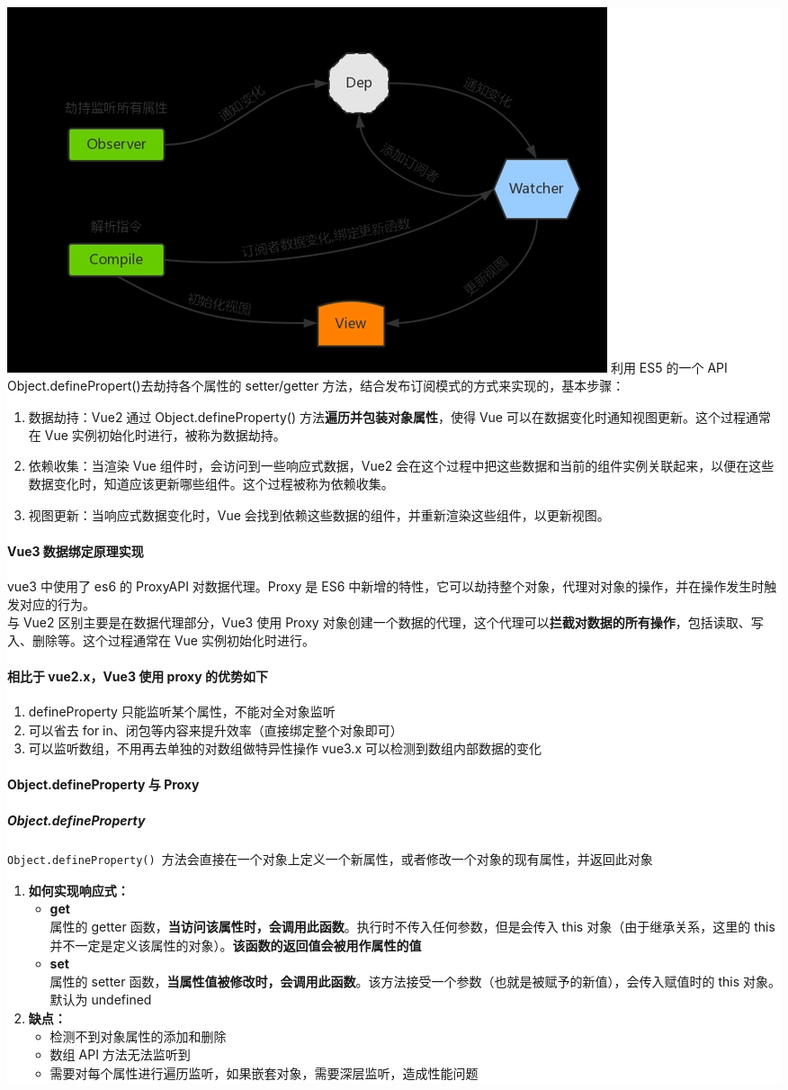  ![Vue2数据绑定原理](../images/blog-2024-03-20-11-24-14.png)
利用 ES5 的一个 API Object.definePropert()去劫持各个属性的 setter/getter 方法，结合发布订阅模式的方式来实现的，基本步骤：

1. 数据劫持：Vue2 通过 Object.defineProperty() 方法**遍历并包装对象属性**，使得 Vue 可以在数据变化时通知视图更新。这个过程通常在 Vue 实例初始化时进行，被称为数据劫持。

2. 依赖收集：当渲染 Vue 组件时，会访问到一些响应式数据，Vue2 会在这个过程中把这些数据和当前的组件实例关联起来，以便在这些数据变化时，知道应该更新哪些组件。这个过程被称为依赖收集。

3. 视图更新：当响应式数据变化时，Vue 会找到依赖这些数据的组件，并重新渲染这些组件，以更新视图。

#### Vue3 数据绑定原理实现

vue3 中使用了 es6 的 ProxyAPI 对数据代理。Proxy 是 ES6 中新增的特性，它可以劫持整个对象，代理对对象的操作，并在操作发生时触发对应的行为。  
 与 Vue2 区别主要是在数据代理部分，Vue3 使用 Proxy 对象创建一个数据的代理，这个代理可以**拦截对数据的所有操作**，包括读取、写入、删除等。这个过程通常在 Vue 实例初始化时进行。

#### 相比于 vue2.x，Vue3 使用 proxy 的优势如下

1. defineProperty 只能监听某个属性，不能对全对象监听
2. 可以省去 for in、闭包等内容来提升效率（直接绑定整个对象即可）
3. 可以监听数组，不用再去单独的对数组做特异性操作 vue3.x 可以检测到数组内部数据的变化

#### Object.defineProperty 与 Proxy

##### Object.defineProperty

`Object.defineProperty() `方法会直接在一个对象上定义一个新属性，或者修改一个对象的现有属性，并返回此对象

1.  **如何实现响应式：**
    - **get**  
      属性的 getter 函数，**当访问该属性时，会调用此函数**。执行时不传入任何参数，但是会传入 this 对象（由于继承关系，这里的 this 并不一定是定义该属性的对象）。**该函数的返回值会被用作属性的值**
    - **set**  
      属性的 setter 函数，**当属性值被修改时，会调用此函数**。该方法接受一个参数（也就是被赋予的新值），会传入赋值时的 this 对象。默认为 undefined
2.  **缺点：**
    - 检测不到对象属性的添加和删除
    - 数组 API 方法无法监听到
    - 需要对每个属性进行遍历监听，如果嵌套对象，需要深层监听，造成性能问题
